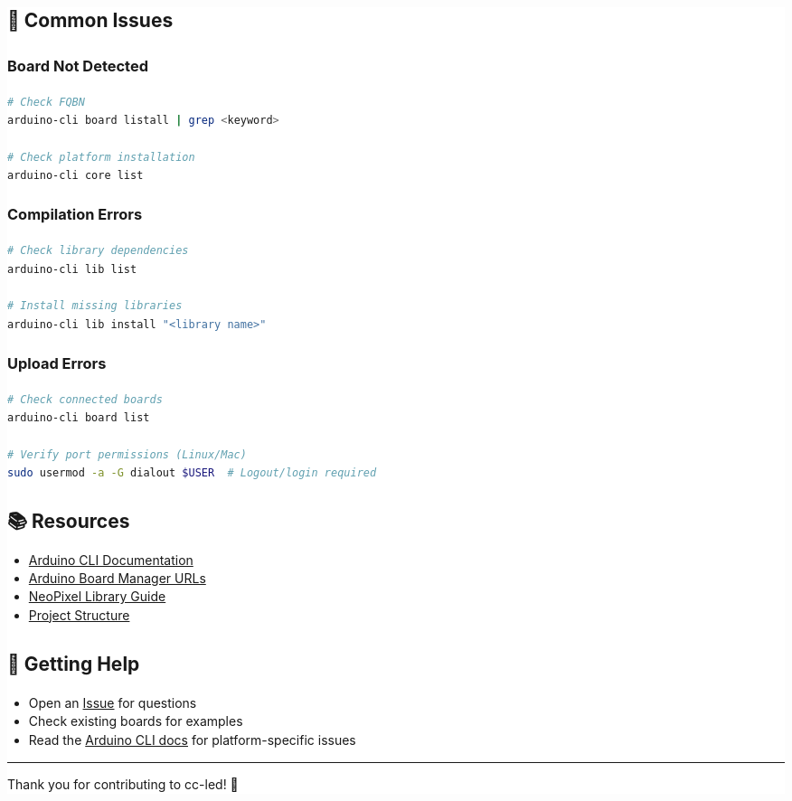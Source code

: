 ## 🐛 Common Issues

### Board Not Detected
```bash
# Check FQBN
arduino-cli board listall | grep <keyword>

# Check platform installation  
arduino-cli core list
```

### Compilation Errors
```bash
# Check library dependencies
arduino-cli lib list

# Install missing libraries
arduino-cli lib install "<library name>"
```

### Upload Errors
```bash
# Check connected boards
arduino-cli board list

# Verify port permissions (Linux/Mac)
sudo usermod -a -G dialout $USER  # Logout/login required
```

## 📚 Resources

- [Arduino CLI Documentation](https://arduino.github.io/arduino-cli/latest/)
- [Arduino Board Manager URLs](https://github.com/arduino/Arduino/wiki/Unofficial-list-of-3rd-party-boards-support-urls)  
- [NeoPixel Library Guide](https://learn.adafruit.com/adafruit-neopixel-uberguide)
- [Project Structure](README.md#project-structure)

## 💬 Getting Help

- Open an [Issue](https://github.com/ShortArrow/cc-led/issues) for questions
- Check existing boards for examples
- Read the [Arduino CLI docs](https://arduino.github.io/arduino-cli/latest/) for platform-specific issues

---

Thank you for contributing to cc-led! 🎉